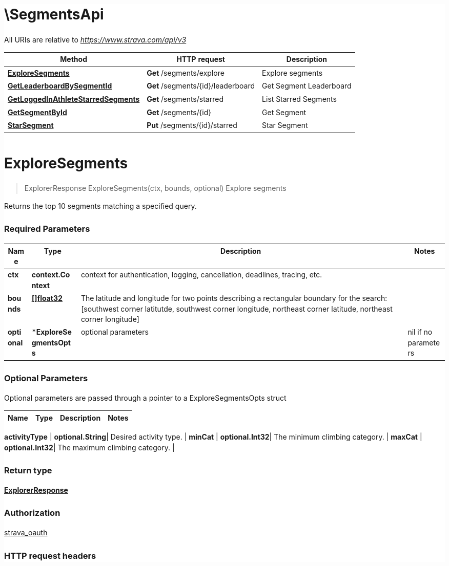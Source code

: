 # \SegmentsApi

All URIs are relative to *https://www.strava.com/api/v3*

Method | HTTP request | Description
------------- | ------------- | -------------
[**ExploreSegments**](SegmentsApi.md#ExploreSegments) | **Get** /segments/explore | Explore segments
[**GetLeaderboardBySegmentId**](SegmentsApi.md#GetLeaderboardBySegmentId) | **Get** /segments/{id}/leaderboard | Get Segment Leaderboard
[**GetLoggedInAthleteStarredSegments**](SegmentsApi.md#GetLoggedInAthleteStarredSegments) | **Get** /segments/starred | List Starred Segments
[**GetSegmentById**](SegmentsApi.md#GetSegmentById) | **Get** /segments/{id} | Get Segment
[**StarSegment**](SegmentsApi.md#StarSegment) | **Put** /segments/{id}/starred | Star Segment


# **ExploreSegments**
> ExplorerResponse ExploreSegments(ctx, bounds, optional)
Explore segments

Returns the top 10 segments matching a specified query.

### Required Parameters

Name | Type | Description  | Notes
------------- | ------------- | ------------- | -------------
 **ctx** | **context.Context** | context for authentication, logging, cancellation, deadlines, tracing, etc.
  **bounds** | [**[]float32**](float32.md)| The latitude and longitude for two points describing a rectangular boundary for the search: [southwest corner latitutde, southwest corner longitude, northeast corner latitude, northeast corner longitude] | 
 **optional** | ***ExploreSegmentsOpts** | optional parameters | nil if no parameters

### Optional Parameters
Optional parameters are passed through a pointer to a ExploreSegmentsOpts struct

Name | Type | Description  | Notes
------------- | ------------- | ------------- | -------------

 **activityType** | **optional.String**| Desired activity type. | 
 **minCat** | **optional.Int32**| The minimum climbing category. | 
 **maxCat** | **optional.Int32**| The maximum climbing category. | 

### Return type

[**ExplorerResponse**](ExplorerResponse.md)

### Authorization

[strava_oauth](../README.md#strava_oauth)

### HTTP request headers
